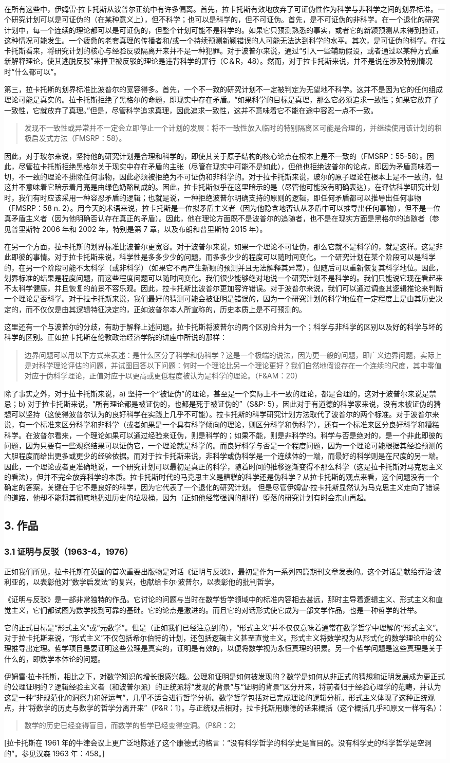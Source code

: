 在所有这些中，伊姆雷·拉卡托斯从波普尔正统中有许多偏离。首先，拉卡托斯有效地放弃了可证伪性作为科学与非科学之间的划界标准。一个研究计划可以是可证伪的（在某种意义上），但不科学；也可以是科学的，但不可证伪。首先，是不可证伪的非科学。在一个退化的研究计划中，每一个连续的理论都可以是可证伪的，但整个计划可能不是科学的。如果它只预测熟悉的事实，或者它的新颖预测从未得到验证，这种情况可能发生。一个疲惫的老套真理的传播者和/或一个持续预测新颖错误的人可能无法达到科学的水平。其次，是可证伪的科学。在拉卡托斯看来，将研究计划的核心与经验反驳隔离开来并不是一种犯罪。对于波普尔来说，通过“引入一些辅助假设，或者通过以某种方式重新解释理论，使其逃脱反驳”来捍卫被反驳的理论是违背科学的罪行（C＆R，48）。然而，对于拉卡托斯来说，并不是说在涉及特别情况时“什么都可以”。

第三，拉卡托斯的划界标准比波普尔的宽容得多。首先，一个不一致的研究计划不一定被判定为无望地不科学。这并不是因为它的任何组成理论可能是真实的。拉卡托斯拒绝了黑格尔的命题，即现实中存在矛盾。“如果科学的目标是真理，那么它必须追求一致性；如果它放弃了一致性，它就放弃了真理。”但是，尽管科学追求真理，因此追求一致性，这并不意味着它不能在途中容忍一点不一致。

> 发现不一致性或异常并不一定会立即停止一个计划的发展：将不一致性放入临时的特别隔离区可能是合理的，并继续使用该计划的积极启发式方法（FMSRP：58）。

因此，对于玻尔来说，坚持他的研究计划是合理和科学的，即使其关于原子结构的核心论点在根本上是不一致的（FMSRP：55-58）。因此，尽管拉卡托斯拒绝黑格尔关于现实中存在矛盾的主张（尽管在现实中可能不是如此），但他也拒绝波普尔的论点，即因为矛盾意味着一切，不一致的理论不排除任何事物，因此必须被拒绝为不可证伪和非科学的。对于拉卡托斯来说，玻尔的原子理论在根本上是不一致的，但这并不意味着它暗示着月亮是由绿色奶酪制成的。因此，拉卡托斯似乎在这里暗示的是（尽管他可能没有明确表达），在评估科学研究计划时，我们有时应该采用一种容忍矛盾的逻辑；也就是说，一种拒绝波普尔明确支持的原则的逻辑，即任何矛盾都可以推导出任何事物（FMSRP：58 n. 2）。用今天的术语来说，拉卡托斯是一位拟矛盾主义者（因为他隐含地否认从矛盾中可以推导出任何事物），但不是一位真矛盾主义者（因为他明确否认存在真正的矛盾）。因此，他在理论方面既不是波普尔的追随者，也不是在现实方面是黑格尔的追随者（参见普里斯特 2006 年和 2002 年，特别是第 7 章，以及布朗和普里斯特 2015 年）。

在另一个方面，拉卡托斯的划界标准比波普尔更宽容。对于波普尔来说，如果一个理论不可证伪，那么它就不是科学的，就是这样。这是非此即彼的事情。对于拉卡托斯来说，科学性是多多少少的问题，而多多少少的程度可以随时间变化。一个研究计划在某个阶段可以是科学的，在另一个阶段可能不太科学（或非科学）（如果它不再产生新颖的预测并且无法解释其异常），但随后可以重新恢复其科学地位。因此，划界标准的结果是程度问题，而这些程度问题可以随时间变化。我们很少能够绝对地说一个研究计划不是科学的。我们只能说它现在看起来不太科学健康，并且恢复的前景不容乐观。因此，拉卡托斯比波普尔更加容许错误。对于波普尔来说，我们可以通过调查其逻辑推论来判断一个理论是否科学。对于拉卡托斯来说，我们最好的猜测可能会被证明是错误的，因为一个研究计划的科学地位在一定程度上是由其历史决定的，而不仅仅是由其逻辑特征决定的，正如波普尔本人所宣称的，历史本质上是不可预测的。

这里还有一个与波普尔的分歧，有助于解释上述问题。拉卡托斯将波普尔的两个区别合并为一个；科学与非科学的区别以及好的科学与坏的科学的区别。正如拉卡托斯在伦敦政治经济学院的讲座中所说的那样：

> 边界问题可以用以下方式来表述：是什么区分了科学和伪科学？这是一个极端的说法，因为更一般的问题，即广义边界问题，实际上是对科学理论评估的问题，并试图回答以下问题：何时一个理论比另一个理论更好？我们自然地假设存在一个连续的尺度，其中零值对应于伪科学理论，正值对应于以更高或更低程度被认为是科学的理论。（F&AM：20）

除了事实之外，对于拉卡托斯来说，a) 坚持一个“被证伪”的理论，甚至是一个实际上不一致的理论，都是合理的，这对于波普尔来说是禁忌；b) 对于拉卡托斯来说，“所有理论都是被证伪的，也都是死于被证伪的”（S&P: 5），因此对于有道德的科学家来说，没有未被证伪的猜想可以坚持（这使得波普尔认为的良好科学在实践上几乎不可能）。拉卡托斯的科学研究计划方法取代了波普尔的两个标准。对于波普尔来说，有一个标准来区分科学和非科学（或者如果是一个具有科学倾向的理论，则区分科学和伪科学），还有一个标准来区分良好科学和糟糕科学。在波普尔看来，一个理论如果可以通过经验来证伪，则是科学的；如果不能，则是非科学的。科学与否是绝对的，是一个非此即彼的问题，因为只要有一些观察结果可以证伪它，一个理论就是科学的。而良好科学与否是一个程度问题，因为一个理论可能根据其经验预测的大胆程度而给出更多或更少的经验依据。而对于拉卡托斯来说，非科学或伪科学是一个连续体的一端，而最好的科学则是在尺度的另一端。因此，一个理论或者更准确地说，一个研究计划可以最初是真正的科学，随着时间的推移逐渐变得不那么科学（这是拉卡托斯对马克思主义的看法），但并不完全放弃科学的本质。拉卡托斯时代的马克思主义是糟糕的科学还是伪科学？从拉卡托斯的观点来看，这个问题没有一个确定的答案，关键在于它不是良好的科学，因为它代表了一个退化的研究计划。 但是尽管伊姆雷·拉卡托斯显然认为马克思主义走向了错误的道路，他却不能将其彻底地扔进历史的垃圾桶，因为（正如他经常强调的那样）堕落的研究计划有时会东山再起。

## 3. 作品

### 3.1 证明与反驳（1963-4，1976）

正如我们所见，拉卡托斯在英国的首次重要出版物是对话《证明与反驳》，最初是作为一系列四篇期刊文章发表的。这个对话是献给乔治·波利亚的，以表彰他对“数学启发法”的复兴，也献给卡尔·波普尔，以表彰他的批判哲学。

《证明与反驳》是一部非常独特的作品。它讨论的问题与当时在数学哲学领域中的标准内容相去甚远，那时主导着逻辑主义、形式主义和直觉主义，它们都试图为数学找到可靠的基础。它的论点是激进的。而且它的对话形式使它成为一部文学作品，也是一种哲学的壮举。

它的正式目标是“形式主义”或“元数学”。但是（正如我们已经注意到的），“形式主义”并不仅仅意味着通常在数学哲学中理解的“形式主义”。对于拉卡托斯来说，“形式主义”不仅包括希尔伯特的计划，还包括逻辑主义甚至直觉主义。形式主义将数学视为从形式化的数学理论中的公理推导出定理。哲学项目是要证明这些公理是真实的，证明是有效的，以便将数学视为永恒真理的积累。另一个哲学问题是这些真理是关于什么的，即数学本体论的问题。

伊姆雷·拉卡托斯，相比之下，对数学知识的增长很感兴趣。公理和证明是如何被发现的？数学是如何从非正式的猜想和证明发展成为更正式的公理证明的？逻辑经验主义者（和波普尔派）的正统派将“发现的背景”与“证明的背景”区分开来，将前者归于经验心理学的范畴，并认为这是一种“非规范化的洞察力和好运气”，几乎不适合进行哲学分析。数学哲学包括对已完成理论的逻辑分析。形式主义体现了这种正统观点，并“将数学的历史与数学的哲学分离开来”（P&R：1）。与正统观点相对，拉卡托斯用康德的话来概括（这个概括几乎和原文一样有名）：

> 数学的历史已经变得盲目，而数学的哲学已经变得空洞。（P&R：2）

[拉卡托斯在 1961 年的牛津会议上更广泛地陈述了这个康德式的格言：“没有科学哲学的科学史是盲目的。没有科学史的科学哲学是空洞的”。参见汉森 1963 年：458。]

